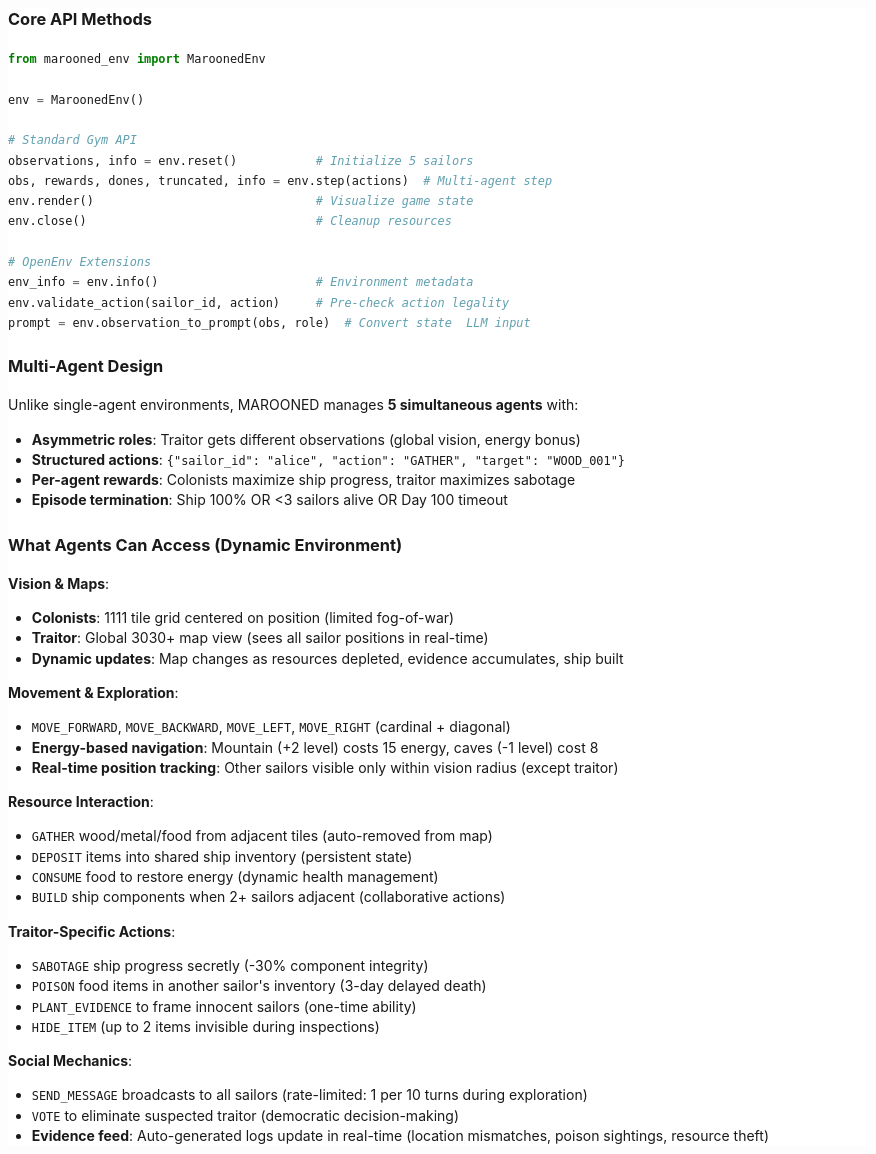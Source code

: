 ### Core API Methods

```python
from marooned_env import MaroonedEnv

env = MaroonedEnv()

# Standard Gym API
observations, info = env.reset()           # Initialize 5 sailors
obs, rewards, dones, truncated, info = env.step(actions)  # Multi-agent step
env.render()                               # Visualize game state
env.close()                                # Cleanup resources

# OpenEnv Extensions
env_info = env.info()                      # Environment metadata
env.validate_action(sailor_id, action)     # Pre-check action legality
prompt = env.observation_to_prompt(obs, role)  # Convert state  LLM input
```

### Multi-Agent Design

Unlike single-agent environments, MAROONED manages **5 simultaneous agents** with:
- **Asymmetric roles**: Traitor gets different observations (global vision, energy bonus)
- **Structured actions**: `{"sailor_id": "alice", "action": "GATHER", "target": "WOOD_001"}`
- **Per-agent rewards**: Colonists maximize ship progress, traitor maximizes sabotage
- **Episode termination**: Ship 100% OR <3 sailors alive OR Day 100 timeout

### What Agents Can Access (Dynamic Environment)

**Vision & Maps**:
- **Colonists**: 1111 tile grid centered on position (limited fog-of-war)
- **Traitor**: Global 3030+ map view (sees all sailor positions in real-time)
- **Dynamic updates**: Map changes as resources depleted, evidence accumulates, ship built

**Movement & Exploration**:
- `MOVE_FORWARD`, `MOVE_BACKWARD`, `MOVE_LEFT`, `MOVE_RIGHT` (cardinal + diagonal)
- **Energy-based navigation**: Mountain (+2 level) costs 15 energy, caves (-1 level) cost 8
- **Real-time position tracking**: Other sailors visible only within vision radius (except traitor)

**Resource Interaction**:
- `GATHER` wood/metal/food from adjacent tiles (auto-removed from map)
- `DEPOSIT` items into shared ship inventory (persistent state)
- `CONSUME` food to restore energy (dynamic health management)
- `BUILD` ship components when 2+ sailors adjacent (collaborative actions)

**Traitor-Specific Actions**:
- `SABOTAGE` ship progress secretly (-30% component integrity)
- `POISON` food items in another sailor's inventory (3-day delayed death)
- `PLANT_EVIDENCE` to frame innocent sailors (one-time ability)
- `HIDE_ITEM` (up to 2 items invisible during inspections)

**Social Mechanics**:
- `SEND_MESSAGE` broadcasts to all sailors (rate-limited: 1 per 10 turns during exploration)
- `VOTE` to eliminate suspected traitor (democratic decision-making)
- **Evidence feed**: Auto-generated logs update in real-time (location mismatches, poison sightings, resource theft)
